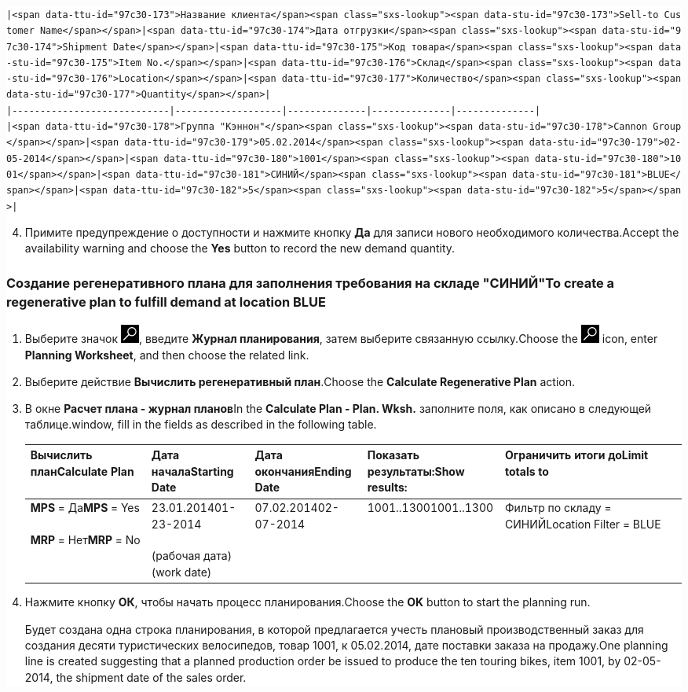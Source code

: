     |<span data-ttu-id="97c30-173">Название клиента</span><span class="sxs-lookup"><span data-stu-id="97c30-173">Sell-to Customer Name</span></span>|<span data-ttu-id="97c30-174">Дата отгрузки</span><span class="sxs-lookup"><span data-stu-id="97c30-174">Shipment Date</span></span>|<span data-ttu-id="97c30-175">Код товара</span><span class="sxs-lookup"><span data-stu-id="97c30-175">Item No.</span></span>|<span data-ttu-id="97c30-176">Склад</span><span class="sxs-lookup"><span data-stu-id="97c30-176">Location</span></span>|<span data-ttu-id="97c30-177">Количество</span><span class="sxs-lookup"><span data-stu-id="97c30-177">Quantity</span></span>|  
    |----------------------------|-------------------|--------------|--------------|--------------|  
    |<span data-ttu-id="97c30-178">Группа "Кэннон"</span><span class="sxs-lookup"><span data-stu-id="97c30-178">Cannon Group</span></span>|<span data-ttu-id="97c30-179">05.02.2014</span><span class="sxs-lookup"><span data-stu-id="97c30-179">02-05-2014</span></span>|<span data-ttu-id="97c30-180">1001</span><span class="sxs-lookup"><span data-stu-id="97c30-180">1001</span></span>|<span data-ttu-id="97c30-181">СИНИЙ</span><span class="sxs-lookup"><span data-stu-id="97c30-181">BLUE</span></span>|<span data-ttu-id="97c30-182">5</span><span class="sxs-lookup"><span data-stu-id="97c30-182">5</span></span>|  

4.  <span data-ttu-id="97c30-183">Примите предупреждение о доступности и нажмите кнопку **Да** для записи нового необходимого количества.</span><span class="sxs-lookup"><span data-stu-id="97c30-183">Accept the availability warning and choose the **Yes** button to record the new demand quantity.</span></span>  

### <a name="to-create-a-regenerative-plan-to-fulfill-demand-at-location-blue"></a><span data-ttu-id="97c30-184">Создание регенеративного плана для заполнения требования на складе "СИНИЙ"</span><span class="sxs-lookup"><span data-stu-id="97c30-184">To create a regenerative plan to fulfill demand at location BLUE</span></span>  

1.  <span data-ttu-id="97c30-185">Выберите значок ![Поиск страницы или отчета](media/ui-search/search_small.png "Значок поиска страницы или отчета"), введите **Журнал планирования**, затем выберите связанную ссылку.</span><span class="sxs-lookup"><span data-stu-id="97c30-185">Choose the ![Search for Page or Report](media/ui-search/search_small.png "Search for Page or Report icon") icon, enter **Planning Worksheet**, and then choose the related link.</span></span>  
2.  <span data-ttu-id="97c30-186">Выберите действие **Вычислить регенеративный план**.</span><span class="sxs-lookup"><span data-stu-id="97c30-186">Choose the **Calculate Regenerative Plan** action.</span></span>  
3.  <span data-ttu-id="97c30-187">В окне **Расчет плана - журнал планов**</span><span class="sxs-lookup"><span data-stu-id="97c30-187">In the **Calculate Plan - Plan. Wksh.**</span></span> <span data-ttu-id="97c30-188">заполните поля, как описано в следующей таблице.</span><span class="sxs-lookup"><span data-stu-id="97c30-188">window, fill in the fields as described in the following table.</span></span>  

    |<span data-ttu-id="97c30-189">Вычислить план</span><span class="sxs-lookup"><span data-stu-id="97c30-189">Calculate Plan</span></span>|<span data-ttu-id="97c30-190">Дата начала</span><span class="sxs-lookup"><span data-stu-id="97c30-190">Starting Date</span></span>|<span data-ttu-id="97c30-191">Дата окончания</span><span class="sxs-lookup"><span data-stu-id="97c30-191">Ending Date</span></span>|<span data-ttu-id="97c30-192">Показать результаты:</span><span class="sxs-lookup"><span data-stu-id="97c30-192">Show results:</span></span>|<span data-ttu-id="97c30-193">Ограничить итоги до</span><span class="sxs-lookup"><span data-stu-id="97c30-193">Limit totals to</span></span>|  
    |--------------------|-------------------|-----------------|-------------------|---------------------|  
    |<span data-ttu-id="97c30-194">**MPS** = Да</span><span class="sxs-lookup"><span data-stu-id="97c30-194">**MPS** = Yes</span></span><br /><br /> <span data-ttu-id="97c30-195">**MRP** = Нет</span><span class="sxs-lookup"><span data-stu-id="97c30-195">**MRP** = No</span></span>|<span data-ttu-id="97c30-196">23.01.2014</span><span class="sxs-lookup"><span data-stu-id="97c30-196">01-23-2014</span></span><br /><br /> <span data-ttu-id="97c30-197">(рабочая дата)</span><span class="sxs-lookup"><span data-stu-id="97c30-197">(work date)</span></span>|<span data-ttu-id="97c30-198">07.02.2014</span><span class="sxs-lookup"><span data-stu-id="97c30-198">02-07-2014</span></span>|<span data-ttu-id="97c30-199">1001..1300</span><span class="sxs-lookup"><span data-stu-id="97c30-199">1001..1300</span></span>|<span data-ttu-id="97c30-200">Фильтр по складу = СИНИЙ</span><span class="sxs-lookup"><span data-stu-id="97c30-200">Location Filter = BLUE</span></span>|  

4.  <span data-ttu-id="97c30-201">Нажмите кнопку **ОК**, чтобы начать процесс планирования.</span><span class="sxs-lookup"><span data-stu-id="97c30-201">Choose the **OK** button to start the planning run.</span></span>  

     <span data-ttu-id="97c30-202">Будет создана одна строка планирования, в которой предлагается учесть плановый производственный заказ для создания десяти туристических велосипедов, товар 1001, к 05.02.2014, дате поставки заказа на продажу.</span><span class="sxs-lookup"><span data-stu-id="97c30-202">One planning line is created suggesting that a planned production order be issued to produce the ten touring bikes, item 1001, by 02-05-2014, the shipment date of the sales order.</span></span>  
